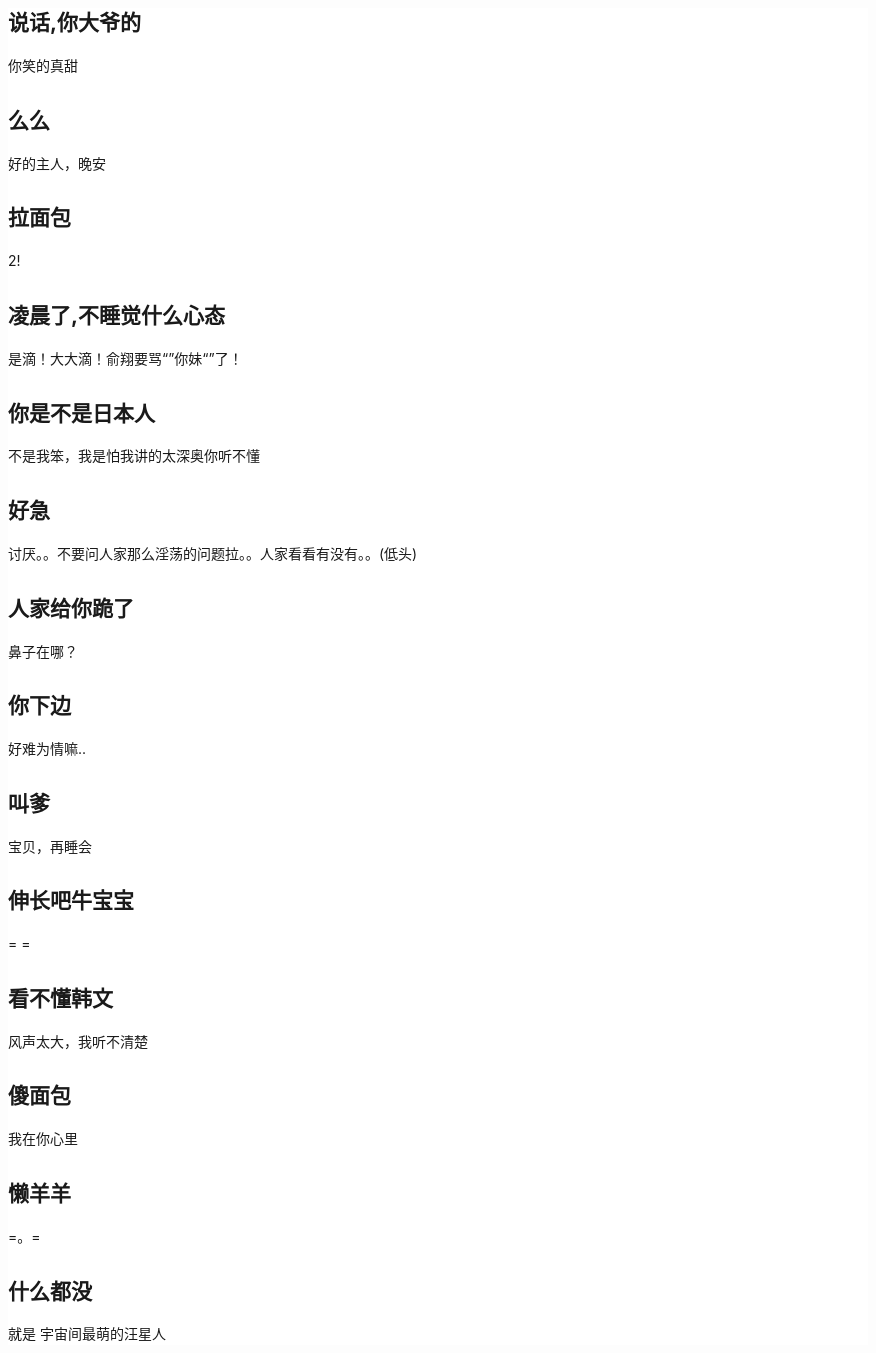 ## 说话,你大爷的
你笑的真甜

## 么么
好的主人，晚安

## 拉面包
2!

## 凌晨了,不睡觉什么心态
是滴！大大滴！俞翔要骂“”你妹“”了！

## 你是不是日本人
不是我笨，我是怕我讲的太深奥你听不懂

## 好急
讨厌。。不要问人家那么淫荡的问题拉。。人家看看有没有。。(低头)

## 人家给你跪了
鼻子在哪？

## 你下边
好难为情嘛..

## 叫爹
宝贝，再睡会

## 伸长吧牛宝宝
= =

## 看不懂韩文
风声太大，我听不清楚

## 傻面包
我在你心里

## 懒羊羊
=。=

## 什么都没
就是 宇宙间最萌的汪星人
